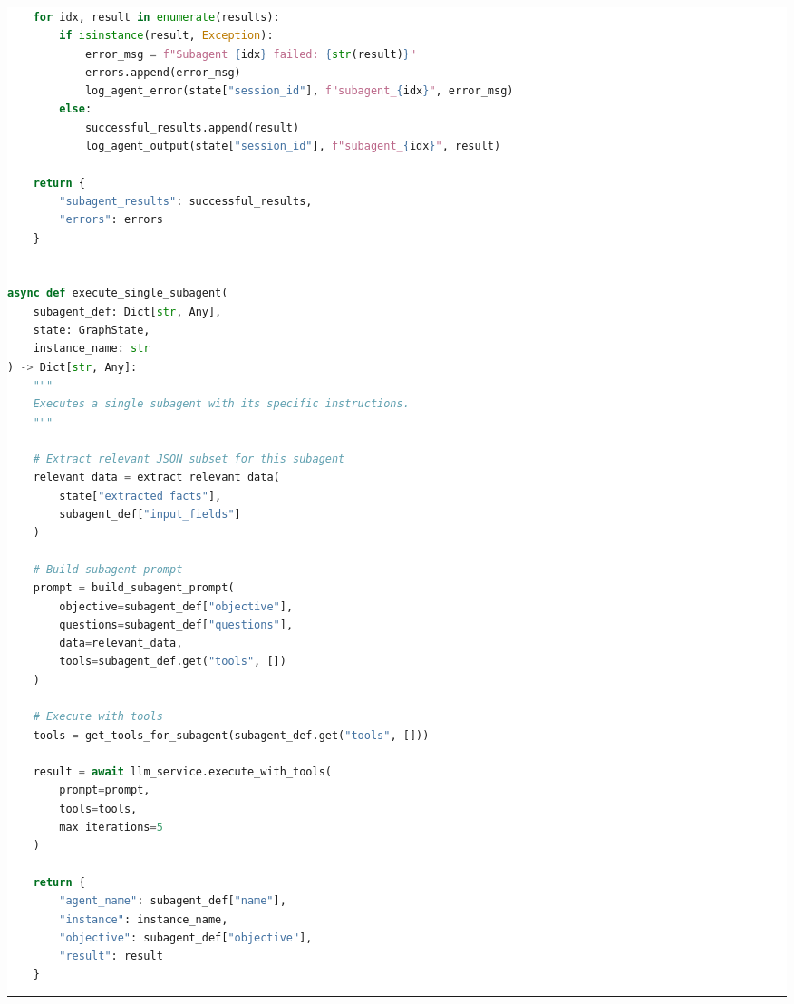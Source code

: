 ```python
    for idx, result in enumerate(results):
        if isinstance(result, Exception):
            error_msg = f"Subagent {idx} failed: {str(result)}"
            errors.append(error_msg)
            log_agent_error(state["session_id"], f"subagent_{idx}", error_msg)
        else:
            successful_results.append(result)
            log_agent_output(state["session_id"], f"subagent_{idx}", result)
    
    return {
        "subagent_results": successful_results,
        "errors": errors
    }


async def execute_single_subagent(
    subagent_def: Dict[str, Any],
    state: GraphState,
    instance_name: str
) -> Dict[str, Any]:
    """
    Executes a single subagent with its specific instructions.
    """
    
    # Extract relevant JSON subset for this subagent
    relevant_data = extract_relevant_data(
        state["extracted_facts"],
        subagent_def["input_fields"]
    )
    
    # Build subagent prompt
    prompt = build_subagent_prompt(
        objective=subagent_def["objective"],
        questions=subagent_def["questions"],
        data=relevant_data,
        tools=subagent_def.get("tools", [])
    )
    
    # Execute with tools
    tools = get_tools_for_subagent(subagent_def.get("tools", []))
    
    result = await llm_service.execute_with_tools(
        prompt=prompt,
        tools=tools,
        max_iterations=5
    )
    
    return {
        "agent_name": subagent_def["name"],
        "instance": instance_name,
        "objective": subagent_def["objective"],
        "result": result
    }
```

---